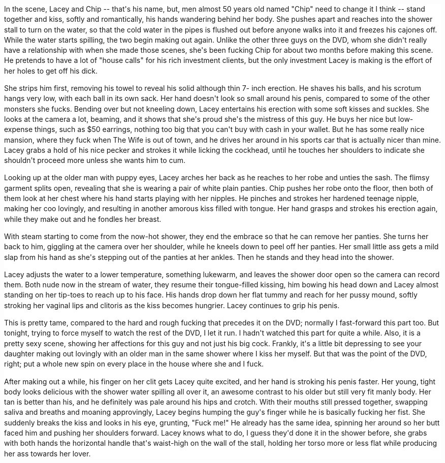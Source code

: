 In the scene, Lacey and Chip -- that's his name, but, men almost 50 years old named "Chip" need to change it I think -- stand together and kiss, softly and romantically, his hands wandering behind her body. She pushes apart and reaches into the shower stall to turn on the water, so that the cold water in the pipes is flushed out before anyone walks into it and freezes his cajones off. While the water starts spilling, the two begin making out again. Unlike the other three guys on the DVD, whom she didn't really have a relationship with when she made those scenes, she's been fucking Chip for about two months before making this scene. He pretends to have a lot of "house calls" for his rich investment clients, but the only investment Lacey is making is the effort of her holes to get off his dick. 

She strips him first, removing his towel to reveal his solid although thin 7- inch erection. He shaves his balls, and his scrotum hangs very low, with each ball in its own sack. Her hand doesn't look so small around his penis, compared to some of the other monsters she fucks. Bending over but not kneeling down, Lacey entertains his erection with some soft kisses and suckles. She looks at the camera a lot, beaming, and it shows that she's proud she's the mistress of this guy. He buys her nice but low-expense things, such as $50 earrings, nothing too big that you can't buy with cash in your wallet. But he has some really nice mansion, where they fuck when The Wife is out of town, and he drives her around in his sports car that is actually nicer than mine. Lacey grabs a hold of his nice pecker and strokes it while licking the cockhead, until he touches her shoulders to indicate she shouldn't proceed more unless she wants him to cum. 

Looking up at the older man with puppy eyes, Lacey arches her back as he reaches to her robe and unties the sash. The flimsy garment splits open, revealing that she is wearing a pair of white plain panties. Chip pushes her robe onto the floor, then both of them look at her chest where his hand starts playing with her nipples. He pinches and strokes her hardened teenage nipple, making her coo lovingly, and resulting in another amorous kiss filled with tongue. Her hand grasps and strokes his erection again, while they make out and he fondles her breast. 

With steam starting to come from the now-hot shower, they end the embrace so that he can remove her panties. She turns her back to him, giggling at the camera over her shoulder, while he kneels down to peel off her panties. Her small little ass gets a mild slap from his hand as she's stepping out of the panties at her ankles. Then he stands and they head into the shower. 

Lacey adjusts the water to a lower temperature, something lukewarm, and leaves the shower door open so the camera can record them. Both nude now in the stream of water, they resume their tongue-filled kissing, him bowing his head down and Lacey almost standing on her tip-toes to reach up to his face. His hands drop down her flat tummy and reach for her pussy mound, softly stroking her vaginal lips and clitoris as the kiss becomes hungrier. Lacey continues to grip his penis. 

This is pretty tame, compared to the hard and rough fucking that precedes it on the DVD; normally I fast-forward this part too. But tonight, trying to force myself to watch the rest of the DVD, I let it run. I hadn't watched this part for quite a while. Also, it is a pretty sexy scene, showing her affections for this guy and not just his big cock. Frankly, it's a little bit depressing to see your daughter making out lovingly with an older man in the same shower where I kiss her myself. But that was the point of the DVD, right; put a whole new spin on every place in the house where she and I fuck. 

After making out a while, his finger on her clit gets Lacey quite excited, and her hand is stroking his penis faster. Her young, tight body looks delicious with the shower water spilling all over it, an awesome contrast to his older but still very fit manly body. Her tan is better than his, and he definitely was pale around his hips and crotch. With their mouths still pressed together, swapping saliva and breaths and moaning approvingly, Lacey begins humping the guy's finger while he is basically fucking her fist. She suddenly breaks the kiss and looks in his eye, grunting, "Fuck me!" He already has the same idea, spinning her around so her butt faced him and pushing her shoulders forward. Lacey knows what to do, I guess they'd done it in the shower before, she grabs with both hands the horizontal handle that's waist-high on the wall of the stall, holding her torso more or less flat while producing her ass towards her lover. 
